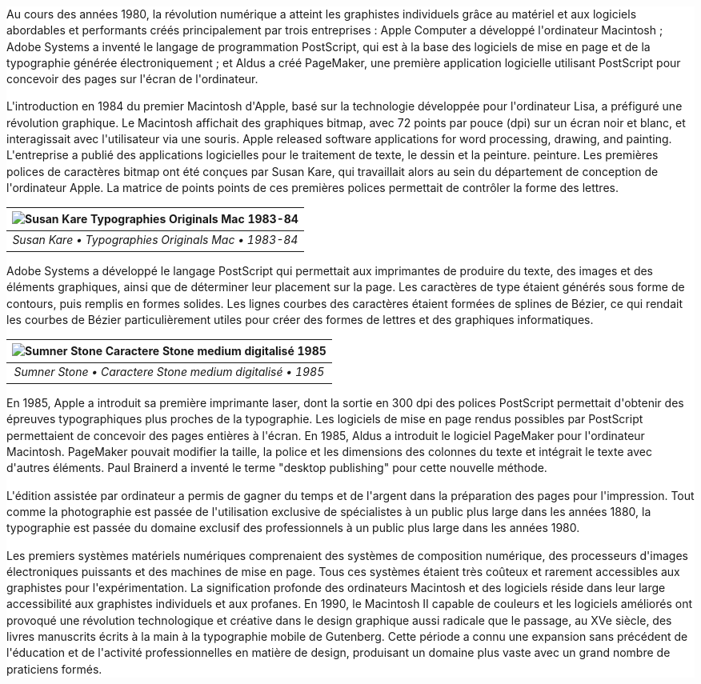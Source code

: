 Au cours des années 1980, la révolution numérique a atteint les graphistes individuels grâce au matériel et aux logiciels abordables et performants créés principalement par trois entreprises : Apple Computer a développé l'ordinateur Macintosh ; Adobe Systems a inventé le langage de programmation PostScript, qui est à la base des logiciels de mise en page et de la typographie générée électroniquement ; et Aldus a créé PageMaker, une première application logicielle utilisant PostScript pour concevoir des pages sur l'écran de l'ordinateur.

L'introduction en 1984 du premier Macintosh d'Apple, basé sur la technologie développée pour l'ordinateur Lisa, a préfiguré une révolution graphique. Le Macintosh affichait des graphiques bitmap, avec 72 points par pouce (dpi) sur un écran noir et blanc, et interagissait avec l'utilisateur via une souris.
Apple released software applications for word processing, drawing, and
painting. L'entreprise a publié des applications logicielles pour le traitement de texte, le dessin et la peinture. peinture. Les premières polices de caractères bitmap ont été conçues par Susan Kare, qui travaillait alors au sein du département de conception de l'ordinateur Apple. La matrice de points points de ces premières polices permettait de contrôler la forme des lettres.

| ![Susan Kare Typographies Originals Mac 1983-84](/src/assets/img/susan-kare-typographies-original-mac-1983-84.jpg) |
|:--:|
|*Susan Kare • Typographies Originals Mac • 1983-84*|


Adobe Systems a développé le langage PostScript qui permettait aux imprimantes de produire du texte, des images et des éléments graphiques, ainsi que de déterminer leur placement sur la page. Les caractères de type étaient générés sous forme de contours, puis remplis en formes solides. Les lignes courbes des caractères étaient formées de splines de Bézier, ce qui rendait les courbes de Bézier particulièrement utiles pour créer des formes de lettres et des graphiques informatiques.

| ![Sumner Stone Caractere Stone medium digitalisé 1985](/src/assets/img/sumner-stone-caractere-stone-medium-b-digitalise-1985.jpg) |
|:--:|
|*Sumner Stone • Caractere Stone medium digitalisé • 1985*|

En 1985, Apple a introduit sa première imprimante laser, dont la sortie en 300 dpi des polices PostScript permettait d'obtenir des épreuves typographiques plus proches de la typographie. Les logiciels de mise en page rendus possibles par PostScript permettaient de concevoir des pages entières à l'écran. En 1985, Aldus a introduit le logiciel PageMaker pour l'ordinateur Macintosh. PageMaker pouvait modifier la taille, la police et les dimensions des colonnes du texte et intégrait le texte avec d'autres éléments. Paul Brainerd a inventé le terme "desktop publishing" pour cette nouvelle méthode.

L'édition assistée par ordinateur a permis de gagner du temps et de l'argent dans la préparation des pages pour l'impression. Tout comme la photographie est passée de l'utilisation exclusive de spécialistes à un public plus large dans les années 1880, la typographie est passée du domaine exclusif des professionnels à un public plus large dans les années 1980.

Les premiers systèmes matériels numériques comprenaient des systèmes de composition numérique, des processeurs d'images électroniques puissants et des machines de mise en page. Tous ces systèmes étaient très coûteux et rarement accessibles aux graphistes pour l'expérimentation. La signification profonde des ordinateurs Macintosh et des logiciels réside dans leur large accessibilité aux graphistes individuels et aux profanes. En 1990, le Macintosh II capable de couleurs et les logiciels améliorés ont provoqué une révolution technologique et créative dans le design graphique aussi radicale que le passage, au XVe siècle, des livres manuscrits écrits à la main à la typographie mobile de Gutenberg. Cette période a connu une expansion sans précédent de l'éducation et de l'activité professionnelles en matière de design, produisant un domaine plus vaste avec un grand nombre de praticiens formés.
